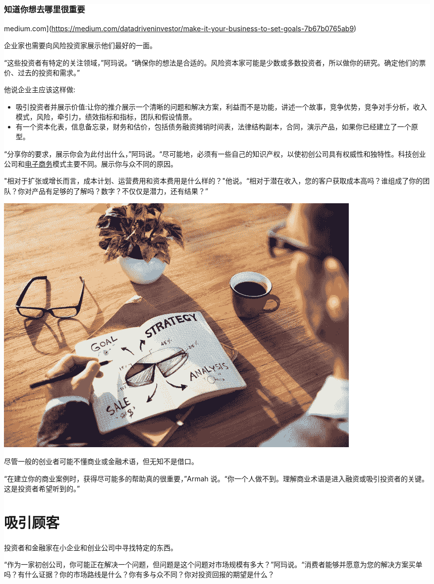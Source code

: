 ### 知道你想去哪里很重要

medium.com](https://medium.com/datadriveninvestor/make-it-your-business-to-set-goals-7b67b0765ab9) 

企业家也需要向风险投资家展示他们最好的一面。

“这些投资者有特定的关注领域，”阿玛说。“确保你的想法是合适的。风险资本家可能是少数或多数投资者，所以做你的研究。确定他们的票价、过去的投资和需求。”

他说企业主应该这样做:

*   吸引投资者并展示价值:让你的推介展示一个清晰的问题和解决方案，利益而不是功能，讲述一个故事，竞争优势，竞争对手分析，收入模式，风险，牵引力，绩效指标和指标，团队和假设情景。
*   有一个资本化表，信息备忘录，财务和估价，包括债务融资摊销时间表，法律结构副本，合同，演示产品，如果你已经建立了一个原型。

“分享你的要求，展示你会为此付出什么，”阿玛说。“尽可能地，必须有一些自己的知识产权，以使初创公司具有权威性和独特性。科技创业公司和[电子商务](https://www.datadriveninvestor.com/glossary/e-commerce/)模式主要不同。展示你与众不同的原因。

"相对于扩张或增长而言，成本计划、运营费用和资本费用是什么样的？"他说。“相对于潜在收入，您的客户获取成本高吗？谁组成了你的团队？你对产品有足够的了解吗？数字？不仅仅是潜力，还有结果？”

![](img/93f73b5874c0041b18e96798d5babf96.png)

尽管一般的创业者可能不懂商业或金融术语，但无知不是借口。

“在建立你的商业案例时，获得尽可能多的帮助真的很重要，”Armah 说。“你一个人做不到。理解商业术语是进入融资或吸引投资者的关键。这是投资者希望听到的。”

# 吸引顾客

投资者和金融家在小企业和创业公司中寻找特定的东西。

“作为一家初创公司，你可能正在解决一个问题，但问题是这个问题对市场规模有多大？”阿玛说。“消费者能够并愿意为您的解决方案买单吗？有什么证据？你的市场路线是什么？你有多与众不同？你对投资回报的期望是什么？

